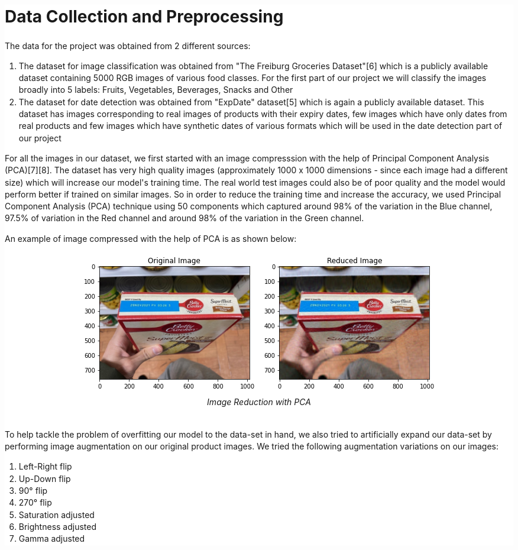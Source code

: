 # Data Collection and Preprocessing
The data for the project was obtained from 2 different sources:
1. The dataset for image classification was obtained from "The Freiburg Groceries Dataset"[6] which is a publicly available dataset containing 5000 RGB images of various food classes. For the first part of our project we will classify the images broadly into 5 labels: Fruits, Vegetables, Beverages, Snacks and Other
2. The dataset for date detection was obtained from "ExpDate" dataset[5] which is again a publicly available dataset. This dataset has images corresponding to real images of products with their expiry dates, few images which have only dates from real products and few images which have synthetic dates of various formats which will be used in the date detection part of our project

For all the images in our dataset, we first started with an image compresssion with the help of Principal Component Analysis (PCA)[7][8]. The dataset has very high quality images (approximately 1000 x 1000 dimensions - since each image had a different size) which will increase our model's training time. The real world test images could also be of poor quality and the model would perform better if trained on similar images. So in order to reduce the training time and increase the accuracy, we used Principal Component Analysis (PCA) technique using 50 components which captured around 98% of the variation in the Blue channel, 97.5% of variation in the Red channel and around 98% of the variation in the Green channel. 

An example of image compressed with the help of PCA is as shown below:

<div align="center">
  	<img src="images/OI_RI.png"><br>
    <em>Image Reduction with PCA </em>
</div>
<br>

To help tackle the problem of overfitting our model to the data-set in hand, we also tried to artificially expand our data-set by performing image augmentation on our original product images. We tried the following augmentation variations on our images: <br>
1) Left-Right flip <br>
2) Up-Down flip <br>
3) 90° flip <br>
4) 270° flip <br>
5) Saturation adjusted <br>
6) Brightness adjusted <br>
7) Gamma adjusted <br>
